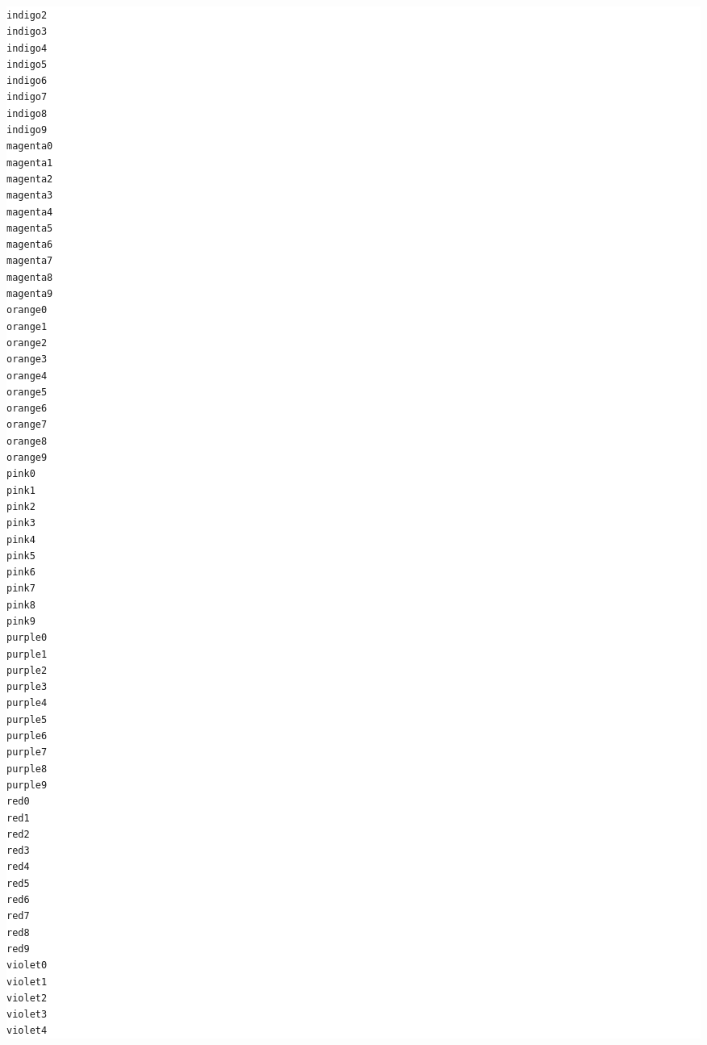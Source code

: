 ```
indigo2
indigo3
indigo4
indigo5
indigo6
indigo7
indigo8
indigo9
magenta0
magenta1
magenta2
magenta3
magenta4
magenta5
magenta6
magenta7
magenta8
magenta9
orange0
orange1
orange2
orange3
orange4
orange5
orange6
orange7
orange8
orange9
pink0
pink1
pink2
pink3
pink4
pink5
pink6
pink7
pink8
pink9
purple0
purple1
purple2
purple3
purple4
purple5
purple6
purple7
purple8
purple9
red0
red1
red2
red3
red4
red5
red6
red7
red8
red9
violet0
violet1
violet2
violet3
violet4
```